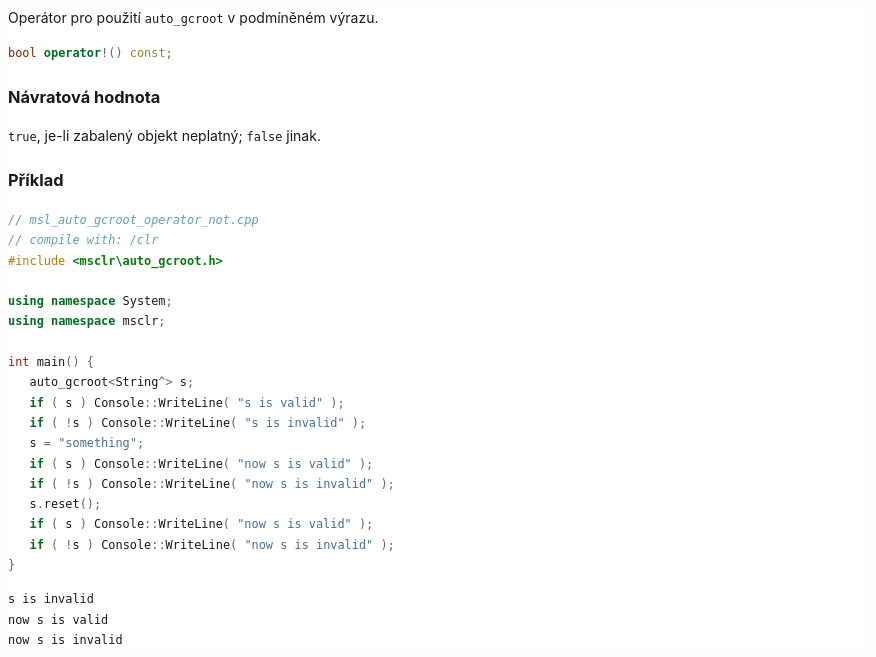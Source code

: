 Operátor pro použití `auto_gcroot` v podmíněném výrazu.

```cpp
bool operator!() const;
```

### <a name="return-value"></a>Návratová hodnota

`true`, je-li zabalený objekt neplatný; `false` jinak.

### <a name="example"></a>Příklad

```cpp
// msl_auto_gcroot_operator_not.cpp
// compile with: /clr
#include <msclr\auto_gcroot.h>

using namespace System;
using namespace msclr;

int main() {
   auto_gcroot<String^> s;
   if ( s ) Console::WriteLine( "s is valid" );
   if ( !s ) Console::WriteLine( "s is invalid" );
   s = "something";
   if ( s ) Console::WriteLine( "now s is valid" );
   if ( !s ) Console::WriteLine( "now s is invalid" );
   s.reset();
   if ( s ) Console::WriteLine( "now s is valid" );
   if ( !s ) Console::WriteLine( "now s is invalid" );
}
```

```Output
s is invalid
now s is valid
now s is invalid
```
